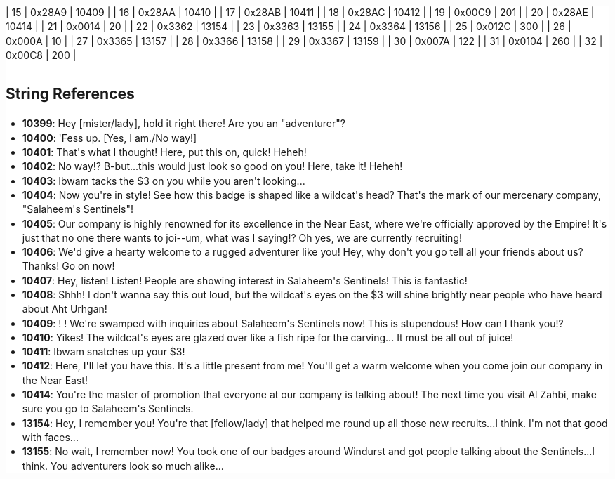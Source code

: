|      15 | 0x28A9      |       10409 |
|      16 | 0x28AA      |       10410 |
|      17 | 0x28AB      |       10411 |
|      18 | 0x28AC      |       10412 |
|      19 | 0x00C9      |         201 |
|      20 | 0x28AE      |       10414 |
|      21 | 0x0014      |          20 |
|      22 | 0x3362      |       13154 |
|      23 | 0x3363      |       13155 |
|      24 | 0x3364      |       13156 |
|      25 | 0x012C      |         300 |
|      26 | 0x000A      |          10 |
|      27 | 0x3365      |       13157 |
|      28 | 0x3366      |       13158 |
|      29 | 0x3367      |       13159 |
|      30 | 0x007A      |         122 |
|      31 | 0x0104      |         260 |
|      32 | 0x00C8      |         200 |

## String References

- **10399**: Hey [mister/lady], hold it right there! Are you an "adventurer"?
- **10400**: 'Fess up. [Yes, I am./No way!]
- **10401**: That's what I thought! Here, put this on, quick! Heheh!
- **10402**: No way!? B-but...this would just look so good on you! Here, take it! Heheh!
- **10403**: Ibwam tacks the $3 on you while you aren't looking...
- **10404**: Now you're in style! See how this badge is shaped like a wildcat's head? That's the mark of our mercenary company, "Salaheem's Sentinels"!
- **10405**: Our company is highly renowned for its excellence in the Near East, where we're officially approved by the Empire! It's just that no one there wants to joi--um, what was I saying!? Oh yes, we are currently recruiting!
- **10406**: We'd give a hearty welcome to a rugged adventurer like you! Hey, why don't you go tell all your friends about us? Thanks! Go on now!
- **10407**: Hey, listen! Listen! People are showing interest in Salaheem's Sentinels! This is fantastic!
- **10408**: Shhh! I don't wanna say this out loud, but the wildcat's eyes on the $3 will shine brightly near people who have heard about Aht Urhgan!
- **10409**: <Player>! <Player>! We're swamped with inquiries about Salaheem's Sentinels now! This is stupendous! How can I thank you!?
- **10410**: Yikes! The wildcat's eyes are glazed over like a fish ripe for the carving... It must be all out of juice!
- **10411**: Ibwam snatches up your $3!
- **10412**: Here, I'll let you have this. It's a little present from me! You'll get a warm welcome when you come join our company in the Near East!
- **10414**: You're the master of promotion that everyone at our company is talking about! The next time you visit Al Zahbi, make sure you go to Salaheem's Sentinels.
- **13154**: Hey, I remember you! You're that [fellow/lady] that helped me round up all those new recruits...I think. I'm not that good with faces...
- **13155**: No wait, I remember now! You took one of our badges around Windurst and got people talking about the Sentinels...I think. You adventurers look so much alike...